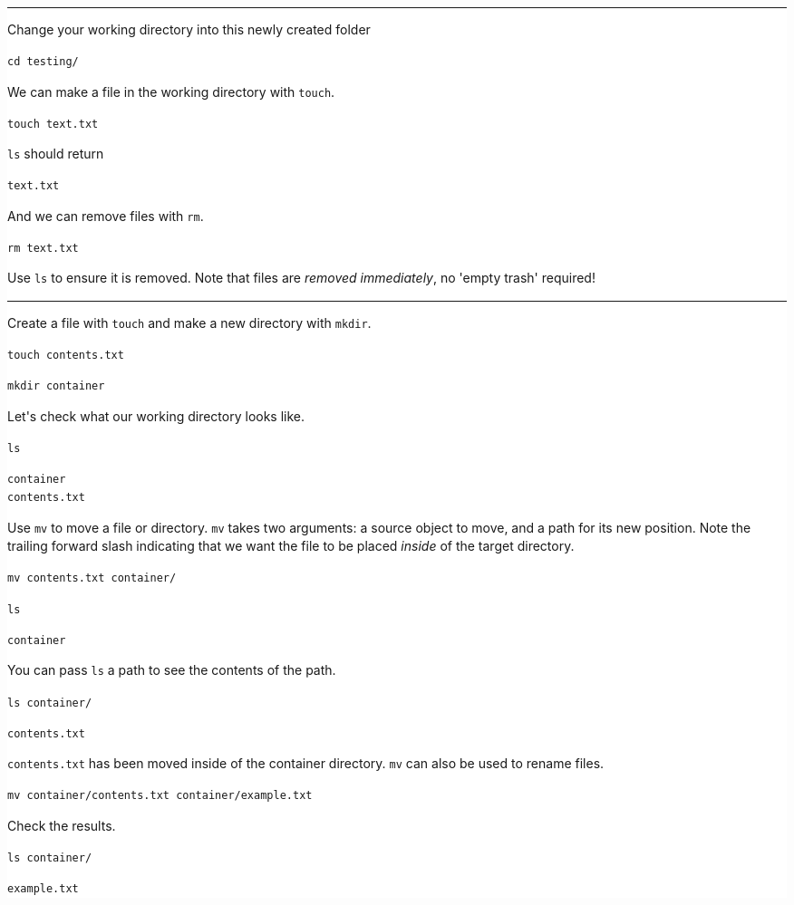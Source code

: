 -----

Change your working directory into this newly created folder

`cd testing/`

We can make a file in the working directory with `touch`.

`touch text.txt`

`ls` should return

`text.txt`

And we can remove files with `rm`.

`rm text.txt`

Use `ls` to ensure it is removed. Note that files are *removed immediately*, no 'empty trash' required!

-----

Create a file with `touch` and make a new directory with `mkdir`.

`touch contents.txt`

`mkdir container`

Let's check what our working directory looks like.

`ls`

```
container
contents.txt
```

Use `mv` to move a file or directory. `mv` takes two arguments: a source object to move, and a path for its new position. Note the trailing forward slash indicating that we want the file to be placed *inside* of the target directory.

`mv contents.txt container/`

`ls`

`container`

You can pass `ls` a path to see the contents of the path.

`ls container/`

`contents.txt`

`contents.txt` has been moved inside of the container directory. `mv` can also be used to rename files.

`mv container/contents.txt container/example.txt`

Check the results.

`ls container/`

`example.txt`
